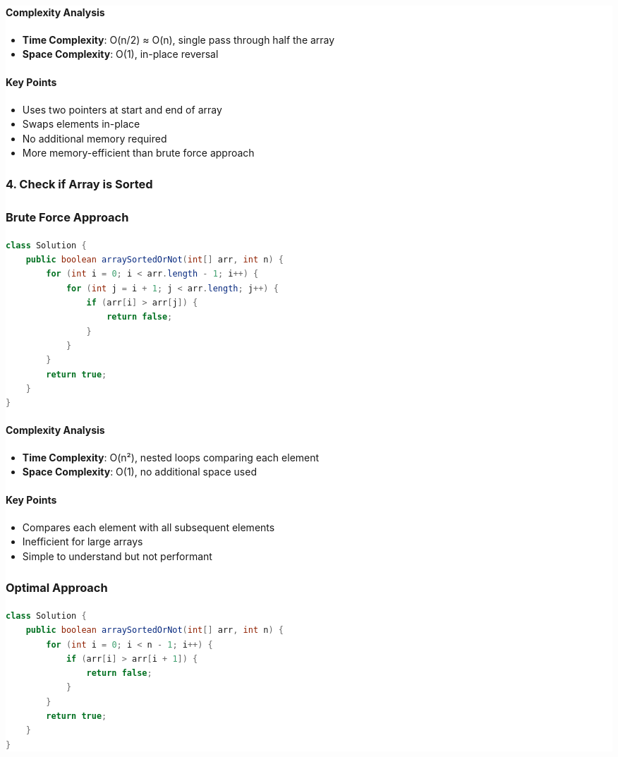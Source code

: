 #### Complexity Analysis
- **Time Complexity**: O(n/2) ≈ O(n), single pass through half the array
- **Space Complexity**: O(1), in-place reversal

#### Key Points
- Uses two pointers at start and end of array
- Swaps elements in-place
- No additional memory required
- More memory-efficient than brute force approach

### 4. Check if Array is Sorted

### Brute Force Approach
```java
class Solution {
    public boolean arraySortedOrNot(int[] arr, int n) {
        for (int i = 0; i < arr.length - 1; i++) {
            for (int j = i + 1; j < arr.length; j++) {
                if (arr[i] > arr[j]) {
                    return false;
                }
            }
        }
        return true;
    }
}
```

#### Complexity Analysis
- **Time Complexity**: O(n²), nested loops comparing each element
- **Space Complexity**: O(1), no additional space used

#### Key Points
- Compares each element with all subsequent elements
- Inefficient for large arrays
- Simple to understand but not performant

### Optimal Approach
```java
class Solution {
    public boolean arraySortedOrNot(int[] arr, int n) {
        for (int i = 0; i < n - 1; i++) {
            if (arr[i] > arr[i + 1]) {
                return false;
            }
        }
        return true;
    }
}
```
